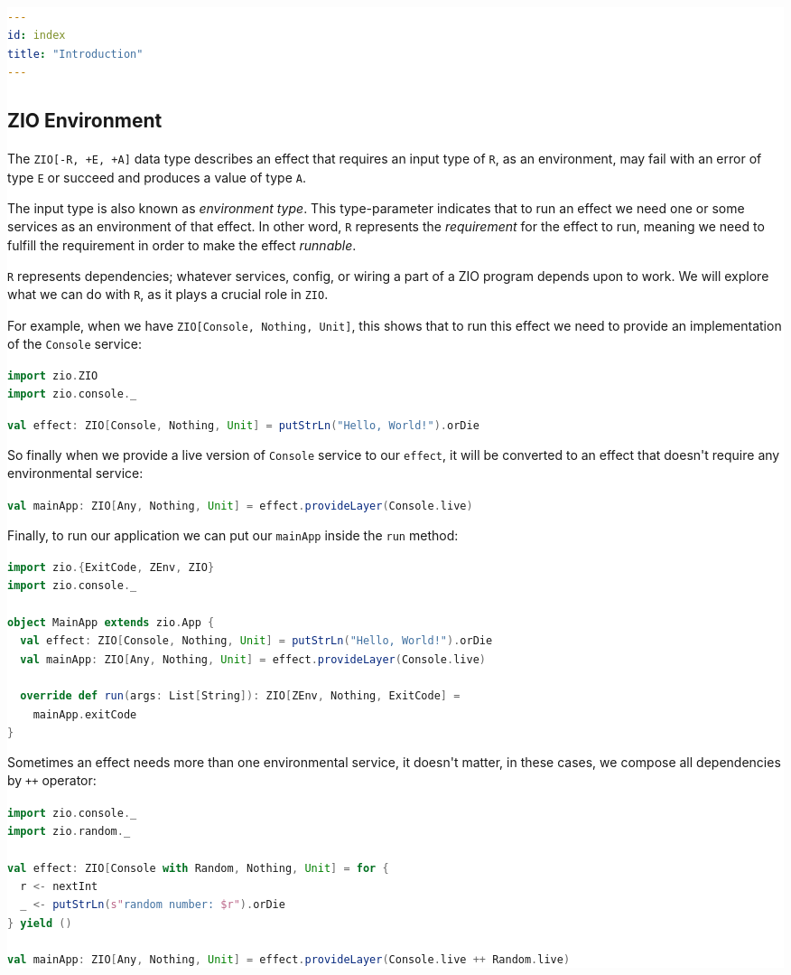 ```yaml
---
id: index
title: "Introduction"
---
```


## ZIO Environment

The `ZIO[-R, +E, +A]` data type describes an effect that requires an input type of `R`, as an environment, may fail with an error of type `E` or succeed and produces a value of type `A`.

The input type is also known as _environment type_. This type-parameter indicates that to run an effect we need one or some services as an environment of that effect. In other word, `R` represents the _requirement_ for the effect to run, meaning we need to fulfill the requirement in order to make the effect _runnable_.

`R` represents dependencies; whatever services, config, or wiring a part of a ZIO program depends upon to work. We will explore what we can do with `R`, as it plays a crucial role in `ZIO`.

For example, when we have `ZIO[Console, Nothing, Unit]`, this shows that to run this effect we need to provide an implementation of the `Console` service:
```scala mdoc:invisible
import zio.ZIO
import zio.console._
```

```scala mdoc:silent
val effect: ZIO[Console, Nothing, Unit] = putStrLn("Hello, World!").orDie
```

So finally when we provide a live version of `Console` service to our `effect`, it will be converted to an effect that doesn't require any environmental service:

```scala mdoc:silent
val mainApp: ZIO[Any, Nothing, Unit] = effect.provideLayer(Console.live)
```

Finally, to run our application we can put our `mainApp` inside the `run` method:

```scala mdoc:silent:nest
import zio.{ExitCode, ZEnv, ZIO}
import zio.console._

object MainApp extends zio.App {
  val effect: ZIO[Console, Nothing, Unit] = putStrLn("Hello, World!").orDie
  val mainApp: ZIO[Any, Nothing, Unit] = effect.provideLayer(Console.live)

  override def run(args: List[String]): ZIO[ZEnv, Nothing, ExitCode] = 
    mainApp.exitCode
}
```

Sometimes an effect needs more than one environmental service, it doesn't matter, in these cases, we compose all dependencies by `++` operator:

```scala mdoc:silent:nest
import zio.console._
import zio.random._

val effect: ZIO[Console with Random, Nothing, Unit] = for {
  r <- nextInt
  _ <- putStrLn(s"random number: $r").orDie
} yield ()

val mainApp: ZIO[Any, Nothing, Unit] = effect.provideLayer(Console.live ++ Random.live)
```
